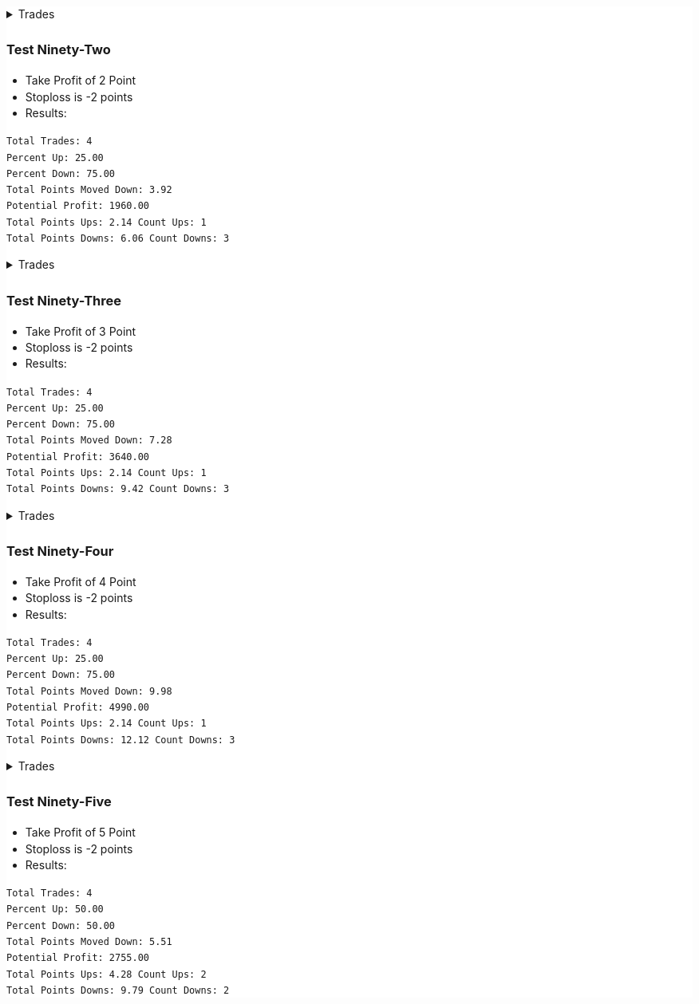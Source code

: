
<details><summary>Trades</summary></details>

### Test Ninety-Two
* Take Profit of 2 Point
* Stoploss is -2 points
* Results:
```
Total Trades: 4
Percent Up: 25.00
Percent Down: 75.00
Total Points Moved Down: 3.92
Potential Profit: 1960.00
Total Points Ups: 2.14 Count Ups: 1
Total Points Downs: 6.06 Count Downs: 3
```

<details><summary>Trades</summary></details>

### Test Ninety-Three
* Take Profit of 3 Point
* Stoploss is -2 points
* Results:
```
Total Trades: 4
Percent Up: 25.00
Percent Down: 75.00
Total Points Moved Down: 7.28
Potential Profit: 3640.00
Total Points Ups: 2.14 Count Ups: 1
Total Points Downs: 9.42 Count Downs: 3
```

<details><summary>Trades</summary></details>

### Test Ninety-Four
* Take Profit of 4 Point
* Stoploss is -2 points
* Results:
```
Total Trades: 4
Percent Up: 25.00
Percent Down: 75.00
Total Points Moved Down: 9.98
Potential Profit: 4990.00
Total Points Ups: 2.14 Count Ups: 1
Total Points Downs: 12.12 Count Downs: 3
```

<details><summary>Trades</summary></details>

### Test Ninety-Five
* Take Profit of 5 Point
* Stoploss is -2 points
* Results:
```
Total Trades: 4
Percent Up: 50.00
Percent Down: 50.00
Total Points Moved Down: 5.51
Potential Profit: 2755.00
Total Points Ups: 4.28 Count Ups: 2
Total Points Downs: 9.79 Count Downs: 2
```
